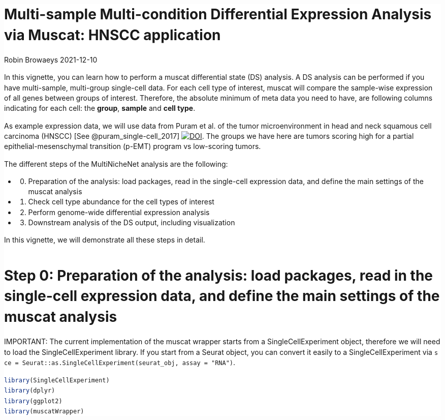 Multi-sample Multi-condition Differential Expression Analysis via
Muscat: HNSCC application
================
Robin Browaeys
2021-12-10



In this vignette, you can learn how to perform a muscat differential
state (DS) analysis. A DS analysis can be performed if you have
multi-sample, multi-group single-cell data. For each cell type of
interest, muscat will compare the sample-wise expression of all genes
between groups of interest. Therefore, the absolute minimum of meta data
you need to have, are following columns indicating for each cell: the
**group**, **sample** and **cell type**.

As example expression data, we will use data from Puram et al. of the
tumor microenvironment in head and neck squamous cell carcinoma (HNSCC)
\[See @puram_single-cell_2017\]
[![DOI](https://zenodo.org/badge/DOI/10.5281/zenodo.5196144.svg)](https://doi.org/10.5281/zenodo.5196144).
The groups we have here are tumors scoring high for a partial
epithelial-mesenschymal transition (p-EMT) program vs low-scoring
tumors.

The different steps of the MultiNicheNet analysis are the following:

- 0.  Preparation of the analysis: load packages, read in the
      single-cell expression data, and define the main settings of the
      muscat analysis

- 1.  Check cell type abundance for the cell types of interest

- 2.  Perform genome-wide differential expression analysis

- 3.  Downstream analysis of the DS output, including visualization

In this vignette, we will demonstrate all these steps in detail.

# Step 0: Preparation of the analysis: load packages, read in the single-cell expression data, and define the main settings of the muscat analysis

IMPORTANT: The current implementation of the muscat wrapper starts from
a SingleCellExperiment object, therefore we will need to load the
SingleCellExperiment library. If you start from a Seurat object, you can
convert it easily to a SingleCellExperiment via
`sce = Seurat::as.SingleCellExperiment(seurat_obj, assay = "RNA")`.

``` r
library(SingleCellExperiment)
library(dplyr)
library(ggplot2)
library(muscatWrapper)
```
